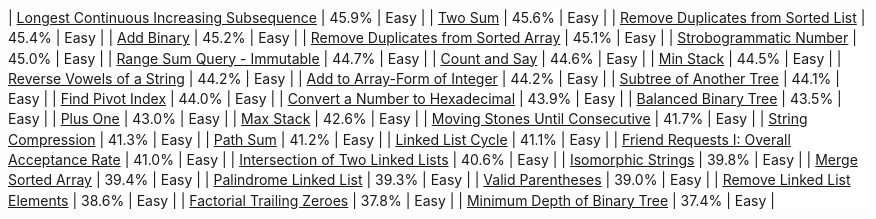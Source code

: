 | [Longest Continuous Increasing Subsequence](https://leetcode.com/problems/longest-continuous-increasing-subsequence)                                                   | 45.9%        | Easy    |
| [Two Sum](https://leetcode.com/problems/two-sum)                                                                                                                       | 45.6%        | Easy    |
| [Remove Duplicates from Sorted List](https://leetcode.com/problems/remove-duplicates-from-sorted-list)                                                                 | 45.4%        | Easy    |
| [Add Binary](https://leetcode.com/problems/add-binary)                                                                                                                 | 45.2%        | Easy    |
| [Remove Duplicates from Sorted Array](https://leetcode.com/problems/remove-duplicates-from-sorted-array)                                                               | 45.1%        | Easy    |
| [Strobogrammatic Number](https://leetcode.com/problems/strobogrammatic-number)                                                                                         | 45.0%        | Easy    |
| [Range Sum Query - Immutable](https://leetcode.com/problems/range-sum-query-immutable)                                                                                 | 44.7%        | Easy    |
| [Count and Say](https://leetcode.com/problems/count-and-say)                                                                                                           | 44.6%        | Easy    |
| [Min Stack](https://leetcode.com/problems/min-stack)                                                                                                                   | 44.5%        | Easy    |
| [Reverse Vowels of a String](https://leetcode.com/problems/reverse-vowels-of-a-string)                                                                                 | 44.2%        | Easy    |
| [Add to Array-Form of Integer](https://leetcode.com/problems/add-to-array-form-of-integer)                                                                             | 44.2%        | Easy    |
| [Subtree of Another Tree](https://leetcode.com/problems/subtree-of-another-tree)                                                                                       | 44.1%        | Easy    |
| [Find Pivot Index](https://leetcode.com/problems/find-pivot-index)                                                                                                     | 44.0%        | Easy    |
| [Convert a Number to Hexadecimal](https://leetcode.com/problems/convert-a-number-to-hexadecimal)                                                                       | 43.9%        | Easy    |
| [Balanced Binary Tree](https://leetcode.com/problems/balanced-binary-tree)                                                                                             | 43.5%        | Easy    |
| [Plus One](https://leetcode.com/problems/plus-one)                                                                                                                     | 43.0%        | Easy    |
| [Max Stack](https://leetcode.com/problems/max-stack)                                                                                                                   | 42.6%        | Easy    |
| [Moving Stones Until Consecutive](https://leetcode.com/problems/moving-stones-until-consecutive)                                                                       | 41.7%        | Easy    |
| [String Compression](https://leetcode.com/problems/string-compression)                                                                                                 | 41.3%        | Easy    |
| [Path Sum](https://leetcode.com/problems/path-sum)                                                                                                                     | 41.2%        | Easy    |
| [Linked List Cycle](https://leetcode.com/problems/linked-list-cycle)                                                                                                   | 41.1%        | Easy    |
| [Friend Requests I: Overall Acceptance Rate](https://leetcode.com/problems/friend-requests-i-overall-acceptance-rate)                                                  | 41.0%        | Easy    |
| [Intersection of Two Linked Lists](https://leetcode.com/problems/intersection-of-two-linked-lists)                                                                     | 40.6%        | Easy    |
| [Isomorphic Strings](https://leetcode.com/problems/isomorphic-strings)                                                                                                 | 39.8%        | Easy    |
| [Merge Sorted Array](https://leetcode.com/problems/merge-sorted-array)                                                                                                 | 39.4%        | Easy    |
| [Palindrome Linked List](https://leetcode.com/problems/palindrome-linked-list)                                                                                         | 39.3%        | Easy    |
| [Valid Parentheses](https://leetcode.com/problems/valid-parentheses)                                                                                                   | 39.0%        | Easy    |
| [Remove Linked List Elements](https://leetcode.com/problems/remove-linked-list-elements)                                                                               | 38.6%        | Easy    |
| [Factorial Trailing Zeroes](https://leetcode.com/problems/factorial-trailing-zeroes)                                                                                   | 37.8%        | Easy    |
| [Minimum Depth of Binary Tree](https://leetcode.com/problems/minimum-depth-of-binary-tree)                                                                             | 37.4%        | Easy    |